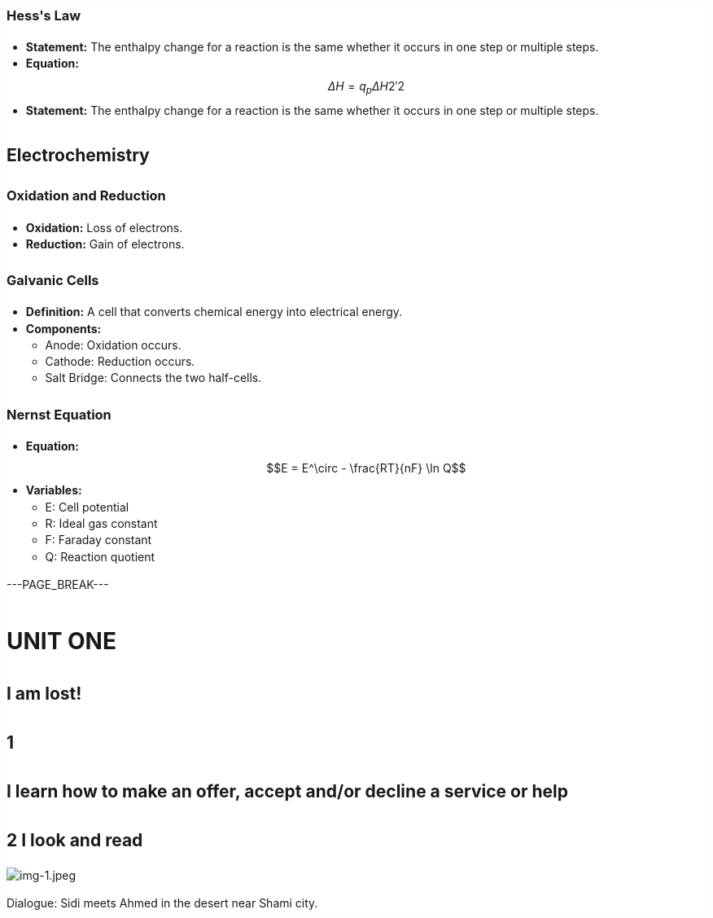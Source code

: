 ### **Hess's Law**

- **Statement:** The enthalpy change for a reaction is the same whether it occurs in one step or multiple steps.
- **Equation:** $$\Delta H = q_p \Delta H2'2$$
- **Statement:** The enthalpy change for a reaction is the same whether it occurs in one step or multiple steps.

## **Electrochemistry**

### **Oxidation and Reduction**

- **Oxidation:** Loss of electrons.
- **Reduction:** Gain of electrons.

### **Galvanic Cells**

- **Definition:** A cell that converts chemical energy into electrical energy.
- **Components:**
  - Anode: Oxidation occurs.
  - Cathode: Reduction occurs.
  - Salt Bridge: Connects the two half-cells.

### **Nernst Equation**

- **Equation:** $$E = E^\circ - \frac{RT}{nF} \ln Q$$
- **Variables:**
  - E: Cell potential
  - R: Ideal gas constant
  - F: Faraday constant
  - Q: Reaction quotient

---PAGE_BREAK---

# UNIT ONE 

## I am lost!

## 1

## I learn how to make an offer, accept and/or decline a service or help

## 2 I look and read

![img-1.jpeg](img-1.jpeg)

Dialogue: Sidi meets Ahmed in the desert near Shami city.
